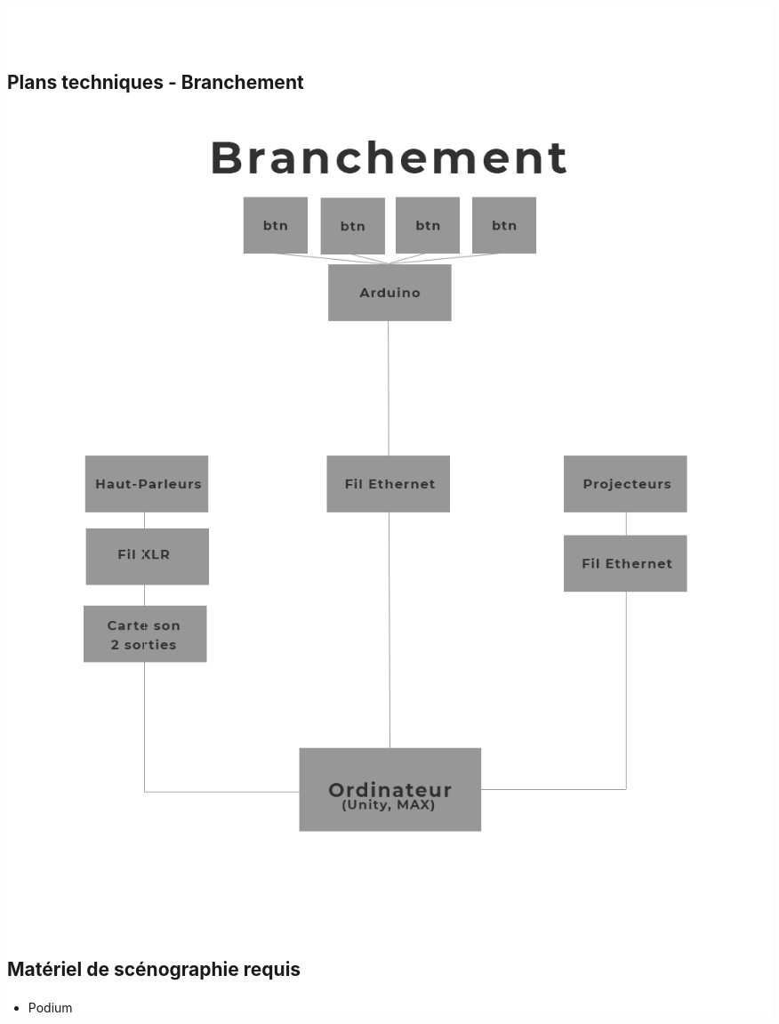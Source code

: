 <br><br>

## Plans techniques - Branchement 
<kbd>![Branchement](../preproduction/medias/plans/schema_connexion_new.png)</kdb>

<br><br>

## Matériel de scénographie requis
* Podium